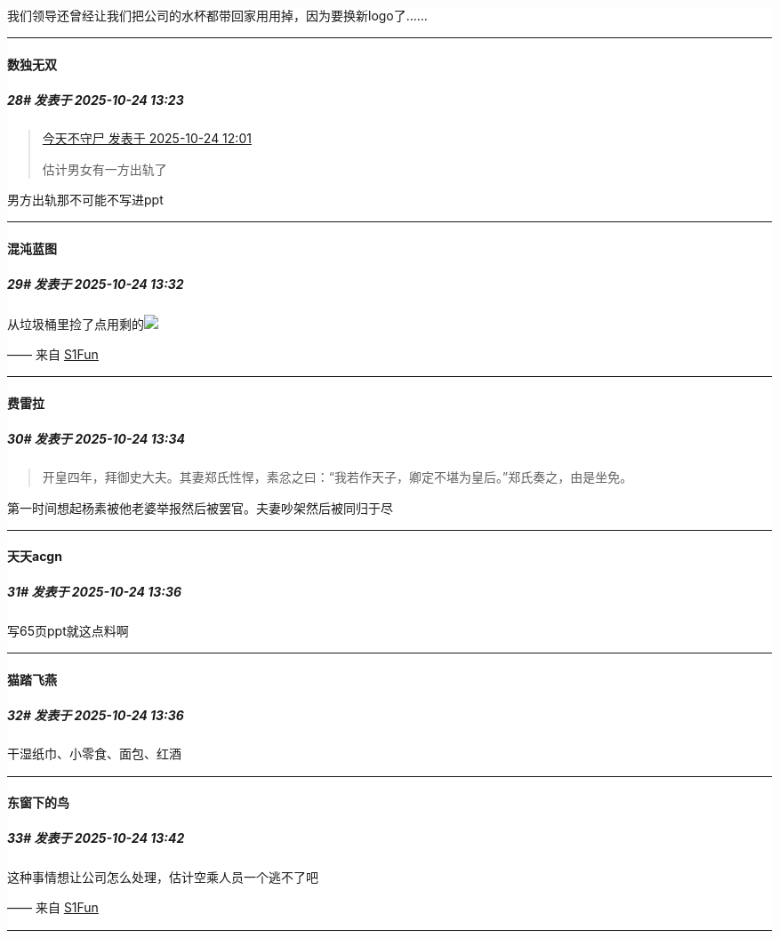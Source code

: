 我们领导还曾经让我们把公司的水杯都带回家用用掉，因为要换新logo了……

*****

####  数独无双  
##### 28#       发表于 2025-10-24 13:23

<blockquote><a href="httphttps://stage1st.com/2b/forum.php?mod=redirect&amp;goto=findpost&amp;pid=68618799&amp;ptid=2265445" target="_blank">今天不守尸 发表于 2025-10-24 12:01</a>

估计男女有一方出轨了</blockquote>
男方出轨那不可能不写进ppt

*****

####  混沌蓝图  
##### 29#       发表于 2025-10-24 13:32

从垃圾桶里捡了点用剩的<img src="https://static.stage1st.com/image/smiley/face2017/067.png" referrerpolicy="no-referrer">

—— 来自 [S1Fun](https://s1fun.koalcat.com)

*****

####  费雷拉  
##### 30#       发表于 2025-10-24 13:34

<blockquote>开皇四年，拜御史大夫。其妻郑氏性悍，素忿之曰：“我若作天子，卿定不堪为皇后。”郑氏奏之，由是坐免。</blockquote>
第一时间想起杨素被他老婆举报然后被罢官。夫妻吵架然后被同归于尽

*****

####  天天acgn  
##### 31#       发表于 2025-10-24 13:36

写65页ppt就这点料啊

*****

####  猫踏飞燕  
##### 32#       发表于 2025-10-24 13:36

干湿纸巾、小零食、面包、红酒

*****

####  东窗下的鸟  
##### 33#       发表于 2025-10-24 13:42

这种事情想让公司怎么处理，估计空乘人员一个逃不了吧

—— 来自 [S1Fun](https://s1fun.koalcat.com)

*****
